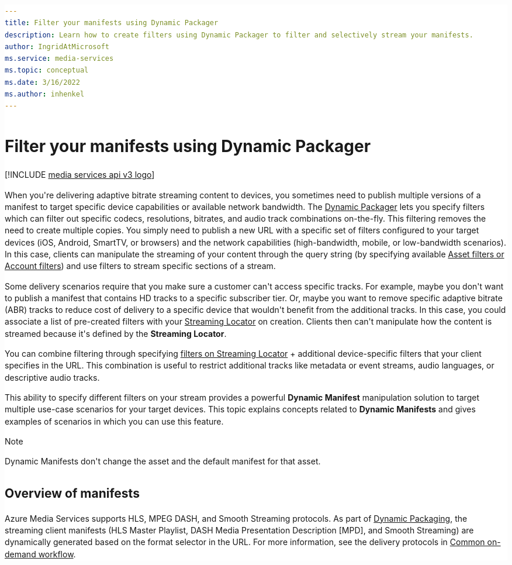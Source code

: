 ```yaml
---
title: Filter your manifests using Dynamic Packager
description: Learn how to create filters using Dynamic Packager to filter and selectively stream your manifests.
author: IngridAtMicrosoft
ms.service: media-services
ms.topic: conceptual
ms.date: 3/16/2022
ms.author: inhenkel
---
```


# Filter your manifests using Dynamic Packager

[!INCLUDE [media services api v3 logo](./includes/v3-hr.md)]

When you're delivering adaptive bitrate streaming content to devices, you sometimes need to publish multiple versions of a manifest to target specific device capabilities or available network bandwidth. The [Dynamic Packager](encode-dynamic-packaging-concept.md) lets you specify filters which can filter out specific codecs, resolutions, bitrates, and audio track combinations on-the-fly. This filtering removes the need to create multiple copies. You simply need to publish a new URL with a specific set of filters configured to your target devices (iOS, Android, SmartTV, or browsers) and the network capabilities (high-bandwidth, mobile, or low-bandwidth scenarios). In this case, clients can manipulate the streaming of your content through the query string (by specifying available [Asset filters or Account filters](filters-concept.md)) and use filters to stream specific sections of a stream.

Some delivery scenarios require that you make sure a customer can't access specific tracks. For example, maybe you don't want to publish a manifest that contains HD tracks to a specific subscriber tier. Or, maybe you want to remove specific adaptive bitrate (ABR) tracks to reduce cost of delivery to a specific device that wouldn't benefit from the additional tracks. In this case, you could associate a list of pre-created filters with your [Streaming Locator](stream-streaming-locators-concept.md) on creation. Clients then can't manipulate how the content is streamed because it's defined by the **Streaming Locator**.

You can combine filtering through specifying [filters on Streaming Locator](filters-concept.md#associating-filters-with-streaming-locator) + additional device-specific filters that your client specifies in the URL. This combination is useful to restrict additional tracks like metadata or event streams, audio languages, or descriptive audio tracks.

This ability to specify different filters on your stream provides a powerful **Dynamic Manifest** manipulation solution to target multiple use-case scenarios for your target devices. This topic explains concepts related to **Dynamic Manifests** and gives examples of scenarios in which you can use this feature.

> [!NOTE]
> Dynamic Manifests don't change the asset and the default manifest for that asset.

## Overview of manifests

Azure Media Services supports HLS, MPEG DASH, and Smooth Streaming protocols. As part of [Dynamic Packaging](encode-dynamic-packaging-concept.md), the streaming client manifests (HLS Master Playlist, DASH Media Presentation Description [MPD], and Smooth Streaming) are dynamically generated based on the format selector in the URL. For more information, see the delivery protocols in [Common on-demand workflow](encode-dynamic-packaging-concept.md#to-prepare-your-source-files-for-delivery).
